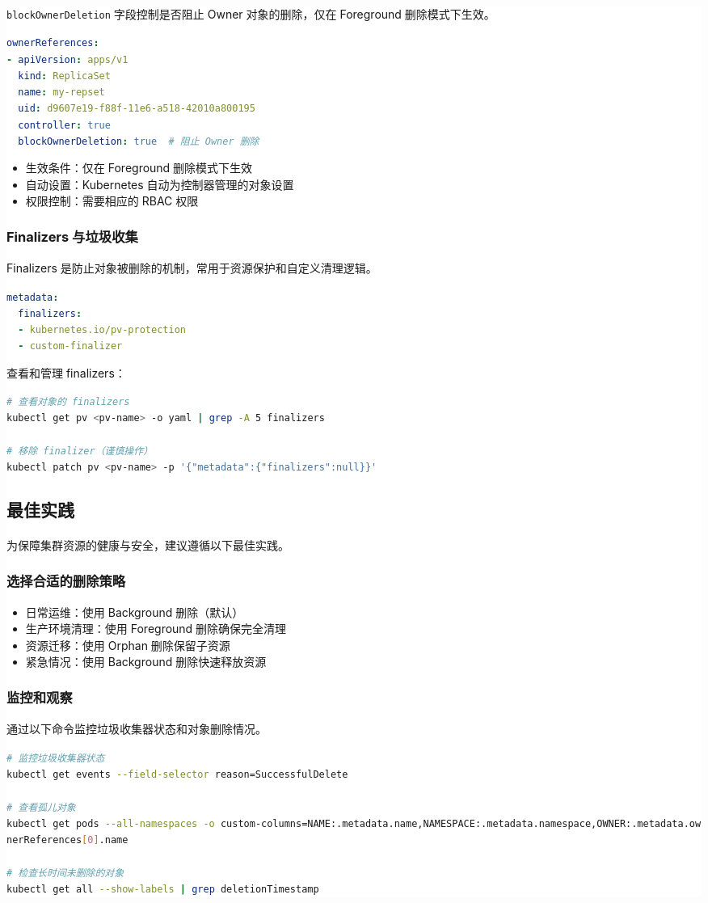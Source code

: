 `blockOwnerDeletion` 字段控制是否阻止 Owner 对象的删除，仅在 Foreground 删除模式下生效。

```yaml
ownerReferences:
- apiVersion: apps/v1
  kind: ReplicaSet
  name: my-repset
  uid: d9607e19-f88f-11e6-a518-42010a800195
  controller: true
  blockOwnerDeletion: true  # 阻止 Owner 删除
```

- 生效条件：仅在 Foreground 删除模式下生效
- 自动设置：Kubernetes 自动为控制器管理的对象设置
- 权限控制：需要相应的 RBAC 权限

### Finalizers 与垃圾收集

Finalizers 是防止对象被删除的机制，常用于资源保护和自定义清理逻辑。

```yaml
metadata:
  finalizers:
  - kubernetes.io/pv-protection
  - custom-finalizer
```

查看和管理 finalizers：

```bash
# 查看对象的 finalizers
kubectl get pv <pv-name> -o yaml | grep -A 5 finalizers

# 移除 finalizer（谨慎操作）
kubectl patch pv <pv-name> -p '{"metadata":{"finalizers":null}}'
```

## 最佳实践

为保障集群资源的健康与安全，建议遵循以下最佳实践。

### 选择合适的删除策略

- 日常运维：使用 Background 删除（默认）
- 生产环境清理：使用 Foreground 删除确保完全清理
- 资源迁移：使用 Orphan 删除保留子资源
- 紧急情况：使用 Background 删除快速释放资源

### 监控和观察

通过以下命令监控垃圾收集器状态和对象删除情况。

```bash
# 监控垃圾收集器状态
kubectl get events --field-selector reason=SuccessfulDelete

# 查看孤儿对象
kubectl get pods --all-namespaces -o custom-columns=NAME:.metadata.name,NAMESPACE:.metadata.namespace,OWNER:.metadata.ownerReferences[0].name

# 检查长时间未删除的对象
kubectl get all --show-labels | grep deletionTimestamp
```
